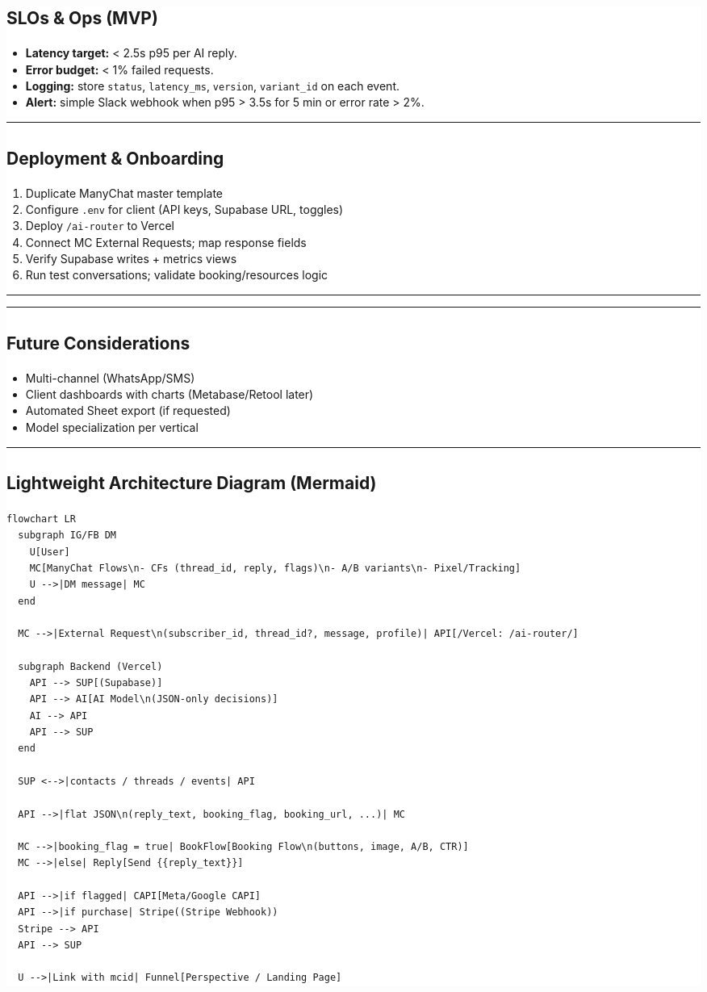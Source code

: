 
## **SLOs & Ops (MVP)**

* **Latency target:** < 2.5s p95 per AI reply.
* **Error budget:** < 1% failed requests.
* **Logging:** store `status`, `latency_ms`, `version`, `variant_id` on each event.
* **Alert:** simple Slack webhook when p95 > 3.5s for 5 min or error rate > 2%.

---

## **Deployment & Onboarding**

1. Duplicate ManyChat master template
2. Configure `.env` for client (API keys, Supabase URL, toggles)
3. Deploy `/ai-router` to Vercel
4. Connect MC External Requests; map response fields
5. Verify Supabase writes + metrics views
6. Run test conversations; validate booking/resources logic

---

---

## **Future Considerations**

* Multi-channel (WhatsApp/SMS)
* Client dashboards with charts (Metabase/Retool later)
* Automated Sheet export (if requested)
* Model specialization per vertical

---

## **Lightweight Architecture Diagram (Mermaid)**

```mermaid
flowchart LR
  subgraph IG/FB DM
    U[User]
    MC[ManyChat Flows\n- CFs (thread_id, reply, flags)\n- A/B variants\n- Pixel/Tracking]
    U -->|DM message| MC
  end

  MC -->|External Request\n(subscriber_id, thread_id?, message, profile)| API[/Vercel: /ai-router/]

  subgraph Backend (Vercel)
    API --> SUP[(Supabase)]
    API --> AI[AI Model\n(JSON-only decisions)]
    AI --> API
    API --> SUP
  end

  SUP <-->|contacts / threads / events| API

  API -->|flat JSON\n(reply_text, booking_flag, booking_url, ...)| MC

  MC -->|booking_flag = true| BookFlow[Booking Flow\n(buttons, image, A/B, CTR)]
  MC -->|else| Reply[Send {{reply_text}}]

  API -->|if flagged| CAPI[Meta/Google CAPI]
  API -->|if purchase| Stripe((Stripe Webhook))
  Stripe --> API
  API --> SUP

  U -->|Link with mcid| Funnel[Perspective / Landing Page]
```